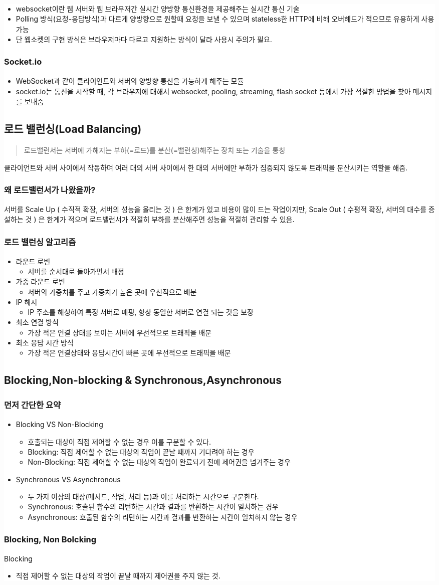 - websocket이란 웹 서버와 웹 브라우저간 실시간 양방향 통신환경을 제공해주는 실시간 통신 기술
- Polling 방식(요청-응답방식)과 다르게 양방향으로 원할때 요청을 보낼 수 있으며 stateless한 HTTP에 비해 오버헤드가 적으므로 유용하게 사용 가능
- 단 웹소켓의 구현 방식은 브라우저마다 다르고 지원하는 방식이 달라 사용시 주의가 필요.

### Socket.io

- WebSocket과 같이 클라이언트와 서버의 양방향 통신을 가능하게 해주는 모듈
- socket.io는 통신을 시작할 때, 각 브라우저에 대해서 websocket, pooling, streaming, flash socket 등에서 가장 적절한 방법을 찾아 메시지를 보내줌


## 로드 밸런싱(Load Balancing)

> 로드밸런서는 서버에 가해지는 부하(=로드)를 분산(=밸런싱)해주는 장치 또는 기술을 통칭

클라이언트와 서버 사이에서 작동하며 여러 대의 서버 사이에서 한 대의 서버에만 부하가 집중되지 않도록 트래픽을 분산시키는 역할을 해줌.

### 왜 로드밸런서가 나왔을까?

서버를 Scale Up ( 수직적 확장, 서버의 성능을 올리는 것 ) 은 한계가 있고 비용이 많이 드는 작업이지만, Scale Out ( 수평적 확장, 서버의 대수를 증설하는 것 ) 은 한계가 적으며 로드밸런서가 적절히 부하를 분산해주면 성능을 적절히 관리할 수 있음.

### 로드 밸런싱 알고리즘

- 라운드 로빈
  - 서버를 순서대로 돌아가면서 배정
- 가중 라운드 로빈
  - 서버의 가중치를 주고 가중치가 높은 곳에 우선적으로 배분
- IP 해시
  - IP 주소를 해싱하여 특정 서버로 매핑, 항상 동일한 서버로 연결 되는 것을 보장
- 최소 연결 방식
  - 가장 적은 연결 상태를 보이는 서버에 우선적으로 트래픽을 배분
- 최소 응답 시간 방식
  - 가장 적은 연결상태와 응답시간이 빠른 곳에 우선적으로 트래픽을 배분


## Blocking,Non-blocking & Synchronous,Asynchronous

### 먼저 간단한 요약

- Blocking VS Non-Blocking
  - 호출되는 대상이 직접 제어할 수 없는 경우 이를 구분할 수 있다.
  - Blocking: 직접 제어할 수 없는 대상의 작업이 끝날 때까지 기다려야 하는 경우
  - Non-Blocking: 직접 제어할 수 없는 대상의 작업이 완료되기 전에 제어권을 넘겨주는 경우

- Synchronous VS Asynchronous
  - 두 가지 이상의 대상(메서드, 작업, 처리 등)과 이를 처리하는 시간으로 구분한다.
  - Synchronous: 호출된 함수의 리턴하는 시간과 결과를 반환하는 시간이 일치하는 경우
  - Asynchronous: 호출된 함수의 리턴하는 시간과 결과를 반환하는 시간이 일치하지 않는 경우

### Blocking, Non Bolcking

Blocking
- 직접 제어할 수 없는 대상의 작업이 끝날 때까지 제어권을 주지 않는 것.
